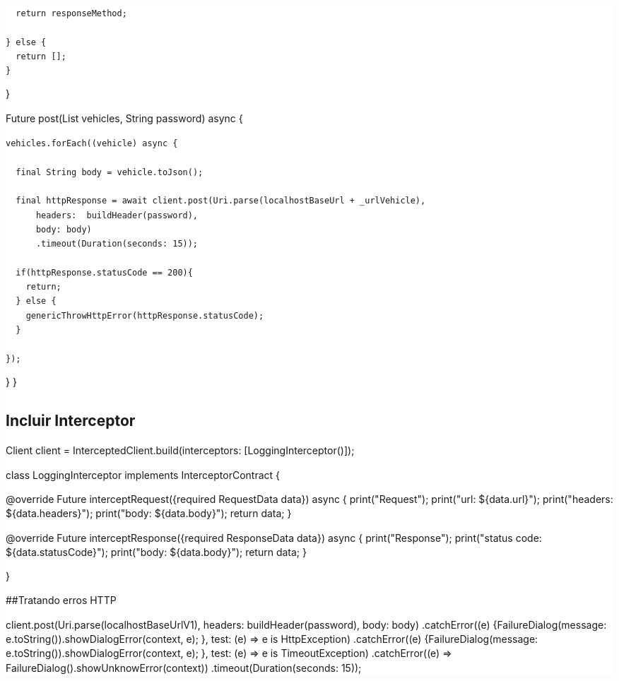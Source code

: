       return responseMethod;

    } else {
      return [];
    }
  }

  Future<void> post(List<RequestPostVehicleEntity> vehicles, String password) async {

    vehicles.forEach((vehicle) async {

      final String body = vehicle.toJson();

      final httpResponse = await client.post(Uri.parse(localhostBaseUrl + _urlVehicle),
          headers:  buildHeader(password),
          body: body)
          .timeout(Duration(seconds: 15));

      if(httpResponse.statusCode == 200){
        return;
      } else {
        genericThrowHttpError(httpResponse.statusCode);
      }

    });
  }
}
## Incluir Interceptor
  
Client client = InterceptedClient.build(interceptors: [LoggingInterceptor()]);
  
class LoggingInterceptor implements InterceptorContract {

  @override
  Future<RequestData> interceptRequest({required RequestData data}) async {
    print("Request");
    print("url: ${data.url}");
    print("headers: ${data.headers}");
    print("body: ${data.body}");
   return data;
  }

  @override
  Future<ResponseData> interceptResponse({required ResponseData data}) async {
    print("Response");
    print("status code: ${data.statusCode}");
    print("body: ${data.body}");
    return data;
  }
  
}

##Tratando erros HTTP
  
  client.post(Uri.parse(localhostBaseUrlV1),
                       headers:  buildHeader(password),
                       body: body)
                       .catchError((e) {FailureDialog(message: e.toString()).showDialogError(context, e);
                   }, test: (e) => e is HttpException)
                       .catchError((e) {FailureDialog(message: e.toString()).showDialogError(context, e);
                   }, test: (e) => e is TimeoutException)
                       .catchError((e) => FailureDialog().showUnknowError(context))
                       .timeout(Duration(seconds: 15));
